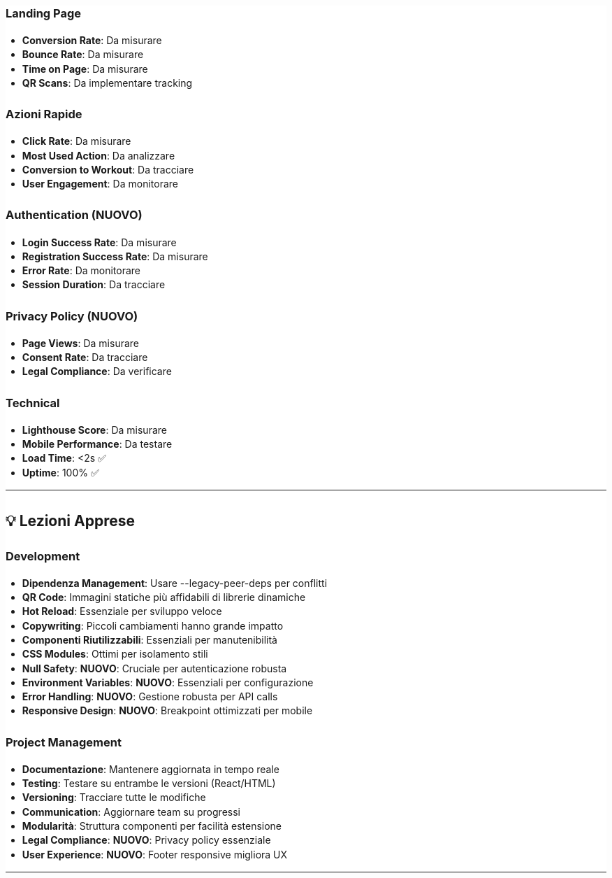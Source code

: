 ### Landing Page
- **Conversion Rate**: Da misurare
- **Bounce Rate**: Da misurare
- **Time on Page**: Da misurare
- **QR Scans**: Da implementare tracking

### Azioni Rapide
- **Click Rate**: Da misurare
- **Most Used Action**: Da analizzare
- **Conversion to Workout**: Da tracciare
- **User Engagement**: Da monitorare

### Authentication (NUOVO)
- **Login Success Rate**: Da misurare
- **Registration Success Rate**: Da misurare
- **Error Rate**: Da monitorare
- **Session Duration**: Da tracciare

### Privacy Policy (NUOVO)
- **Page Views**: Da misurare
- **Consent Rate**: Da tracciare
- **Legal Compliance**: Da verificare

### Technical
- **Lighthouse Score**: Da misurare
- **Mobile Performance**: Da testare
- **Load Time**: <2s ✅
- **Uptime**: 100% ✅

---

## 💡 Lezioni Apprese

### Development
- **Dipendenza Management**: Usare --legacy-peer-deps per conflitti
- **QR Code**: Immagini statiche più affidabili di librerie dinamiche
- **Hot Reload**: Essenziale per sviluppo veloce
- **Copywriting**: Piccoli cambiamenti hanno grande impatto
- **Componenti Riutilizzabili**: Essenziali per manutenibilità
- **CSS Modules**: Ottimi per isolamento stili
- **Null Safety**: **NUOVO**: Cruciale per autenticazione robusta
- **Environment Variables**: **NUOVO**: Essenziali per configurazione
- **Error Handling**: **NUOVO**: Gestione robusta per API calls
- **Responsive Design**: **NUOVO**: Breakpoint ottimizzati per mobile

### Project Management
- **Documentazione**: Mantenere aggiornata in tempo reale
- **Testing**: Testare su entrambe le versioni (React/HTML)
- **Versioning**: Tracciare tutte le modifiche
- **Communication**: Aggiornare team su progressi
- **Modularità**: Struttura componenti per facilità estensione
- **Legal Compliance**: **NUOVO**: Privacy policy essenziale
- **User Experience**: **NUOVO**: Footer responsive migliora UX

---
